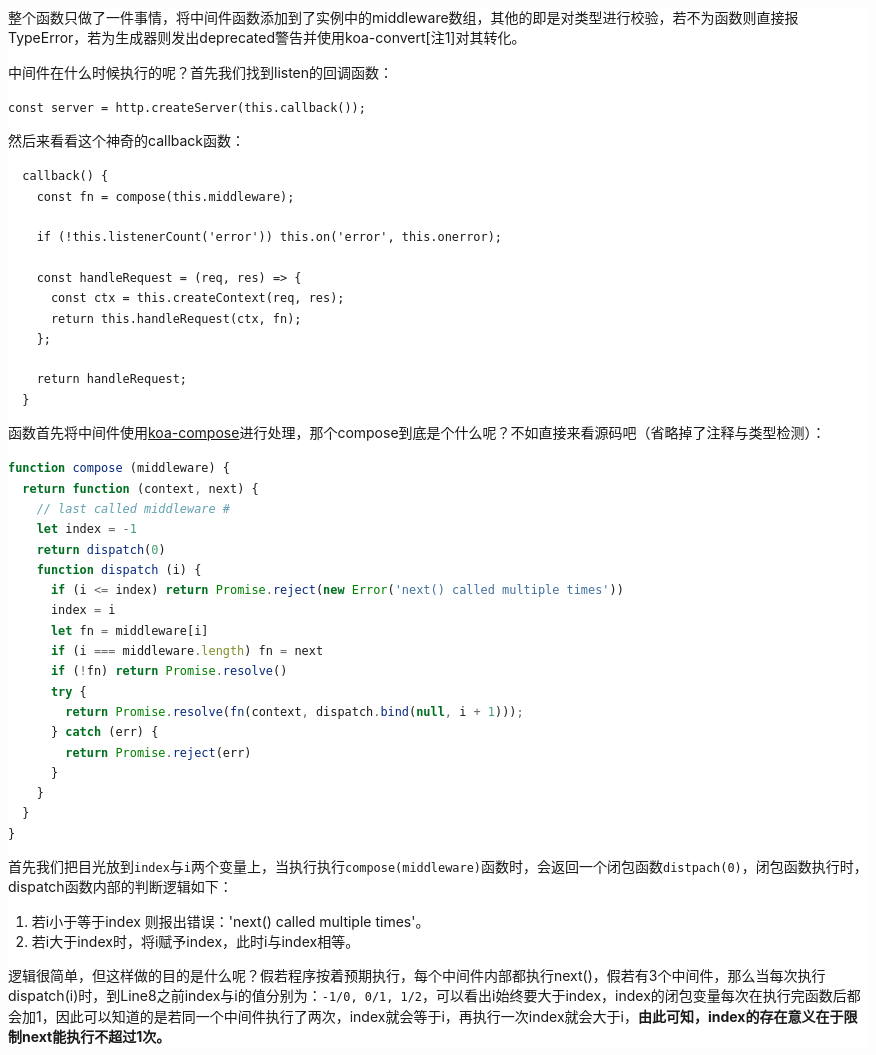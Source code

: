 整个函数只做了一件事情，将中间件函数添加到了实例中的middleware数组，其他的即是对类型进行校验，若不为函数则直接报TypeError，若为生成器则发出deprecated警告并使用koa-convert[注1]对其转化。

中间件在什么时候执行的呢？首先我们找到listen的回调函数：
```
const server = http.createServer(this.callback());
```
然后来看看这个神奇的callback函数：
```
  callback() {
    const fn = compose(this.middleware);

    if (!this.listenerCount('error')) this.on('error', this.onerror);

    const handleRequest = (req, res) => {
      const ctx = this.createContext(req, res);
      return this.handleRequest(ctx, fn);
    };

    return handleRequest;
  }
```

函数首先将中间件使用[koa-compose](https://github.com/koajs/compose)进行处理，那个compose到底是个什么呢？不如直接来看源码吧（省略掉了注释与类型检测）：
```js
function compose (middleware) {
  return function (context, next) {
    // last called middleware #
    let index = -1
    return dispatch(0)
    function dispatch (i) {
      if (i <= index) return Promise.reject(new Error('next() called multiple times'))
      index = i
      let fn = middleware[i]
      if (i === middleware.length) fn = next
      if (!fn) return Promise.resolve()
      try {
        return Promise.resolve(fn(context, dispatch.bind(null, i + 1)));
      } catch (err) {
        return Promise.reject(err)
      }
    }
  }
}
```

首先我们把目光放到`index`与`i`两个变量上，当执行执行`compose(middleware)`函数时，会返回一个闭包函数`distpach(0)`，闭包函数执行时，dispatch函数内部的判断逻辑如下：
1. 若i小于等于index 则报出错误：'next() called multiple times'。
2. 若i大于index时，将i赋予index，此时i与index相等。

逻辑很简单，但这样做的目的是什么呢？假若程序按着预期执行，每个中间件内部都执行next()，假若有3个中间件，那么当每次执行dispatch(i)时，到Line8之前index与i的值分别为：`-1/0, 0/1, 1/2`，可以看出i始终要大于index，index的闭包变量每次在执行完函数后都会加1，因此可以知道的是若同一个中间件执行了两次，index就会等于i，再执行一次index就会大于i，**由此可知，index的存在意义在于限制next能执行不超过1次。**
